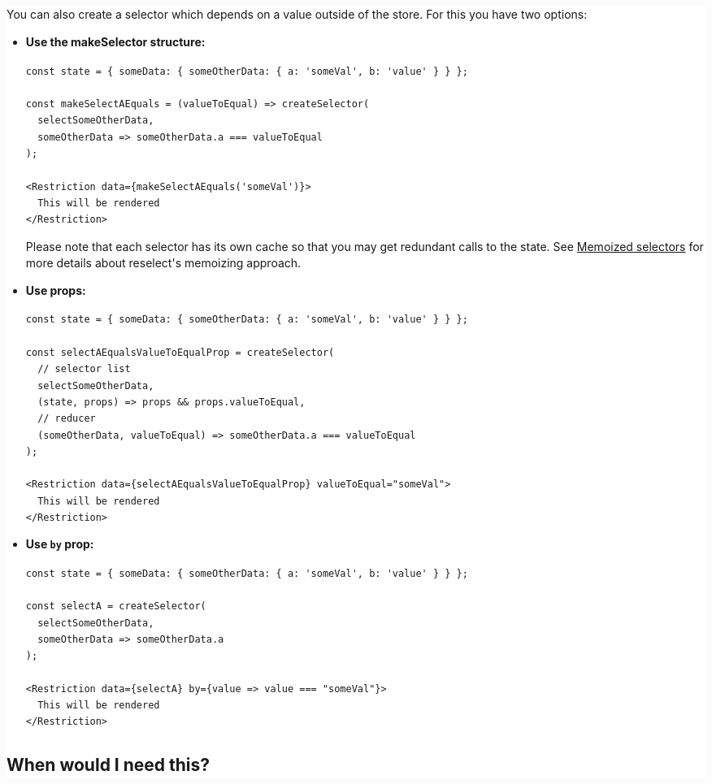 You can also create a selector which depends on a value outside of the store. For this you have two options:

* **Use the makeSelector structure:**

  ```JSX
  const state = { someData: { someOtherData: { a: 'someVal', b: 'value' } } };

  const makeSelectAEquals = (valueToEqual) => createSelector(
    selectSomeOtherData,
    someOtherData => someOtherData.a === valueToEqual
  );

  <Restriction data={makeSelectAEquals('someVal')}>
    This will be rendered
  </Restriction>
  ```
  Please note that each selector has its own cache so that you may get redundant calls to the state. See [Memoized selectors](https://www.npmjs.com/package/reselect#creating-a-memoized-selector) for more details about reselect's memoizing approach.

* **Use props:**

  ```JSX
  const state = { someData: { someOtherData: { a: 'someVal', b: 'value' } } };

  const selectAEqualsValueToEqualProp = createSelector(
    // selector list
    selectSomeOtherData,
    (state, props) => props && props.valueToEqual,
    // reducer
    (someOtherData, valueToEqual) => someOtherData.a === valueToEqual
  );

  <Restriction data={selectAEqualsValueToEqualProp} valueToEqual="someVal">
    This will be rendered
  </Restriction>
  ```

* **Use `by` prop:**

  ```JSX
  const state = { someData: { someOtherData: { a: 'someVal', b: 'value' } } };

  const selectA = createSelector(
    selectSomeOtherData,
    someOtherData => someOtherData.a
  );

  <Restriction data={selectA} by={value => value === "someVal"}>
    This will be rendered
  </Restriction>
  ```

## When would I need this?
